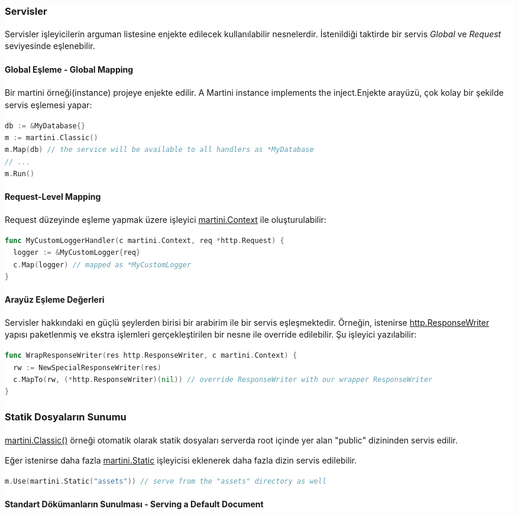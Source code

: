 ### Servisler

Servisler işleyicilerin arguman listesine enjekte edilecek kullanılabilir nesnelerdir. İstenildiği taktirde bir servis *Global* ve *Request* seviyesinde eşlenebilir.

#### Global Eşleme - Global Mapping

Bir martini örneği(instance) projeye enjekte edilir. 
A Martini instance implements the inject.Enjekte arayüzü, çok kolay bir şekilde servis eşlemesi yapar:
~~~ go
db := &MyDatabase{}
m := martini.Classic()
m.Map(db) // the service will be available to all handlers as *MyDatabase
// ...
m.Run()
~~~

#### Request-Level Mapping
Request düzeyinde eşleme yapmak üzere işleyici [martini.Context](http://godoc.org/github.com/scalingdata/go-martini#Context) ile oluşturulabilir:
~~~ go
func MyCustomLoggerHandler(c martini.Context, req *http.Request) {
  logger := &MyCustomLogger{req}
  c.Map(logger) // mapped as *MyCustomLogger
}
~~~

#### Arayüz Eşleme Değerleri
Servisler hakkındaki en güçlü şeylerden birisi bir arabirim ile bir servis eşleşmektedir. Örneğin, istenirse [http.ResponseWriter](http://godoc.org/net/http#ResponseWriter) yapısı paketlenmiş ve ekstra işlemleri gerçekleştirilen bir nesne ile  override edilebilir. Şu işleyici yazılabilir:

~~~ go
func WrapResponseWriter(res http.ResponseWriter, c martini.Context) {
  rw := NewSpecialResponseWriter(res)
  c.MapTo(rw, (*http.ResponseWriter)(nil)) // override ResponseWriter with our wrapper ResponseWriter
}
~~~

### Statik Dosyaların Sunumu

[martini.Classic()](http://godoc.org/github.com/scalingdata/go-martini#Classic) örneği otomatik olarak statik dosyaları serverda root içinde yer alan "public" dizininden servis edilir.

Eğer istenirse daha fazla [martini.Static](http://godoc.org/github.com/scalingdata/go-martini#Static) işleyicisi eklenerek daha fazla dizin servis edilebilir.
~~~ go
m.Use(martini.Static("assets")) // serve from the "assets" directory as well
~~~

#### Standart Dökümanların Sunulması - Serving a Default Document
